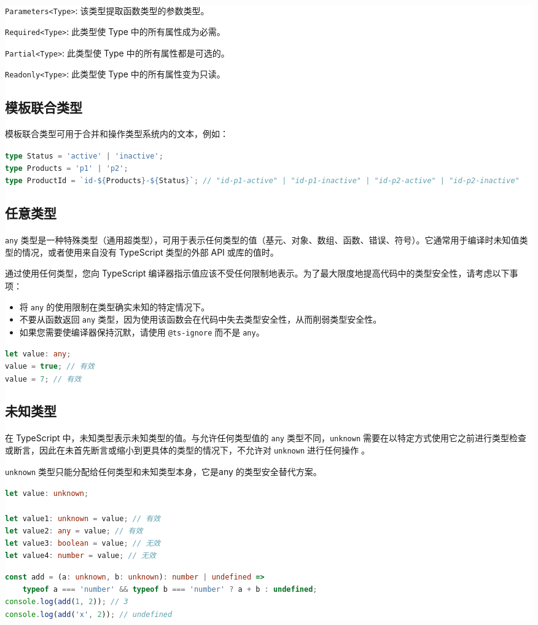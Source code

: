 `Parameters<Type>`: 该类型提取函数类型的参数类型。

`Required<Type>`: 此类型使 Type 中的所有属性成为必需。

`Partial<Type>`: 此类型使 Type 中的所有属性都是可选的。

`Readonly<Type>`: 此类型使 Type 中的所有属性变为只读。

## 模板联合类型

模板联合类型可用于合并和操作类型系统内的文本，例如：

```typescript
type Status = 'active' | 'inactive';
type Products = 'p1' | 'p2';
type ProductId = `id-${Products}-${Status}`; // "id-p1-active" | "id-p1-inactive" | "id-p2-active" | "id-p2-inactive"
```

## 任意类型

`any` 类型是一种特殊类型（通用超类型），可用于表示任何类型的值（基元、对象、数组、函数、错误、符号）。它通常用于编译时未知值类型的情况，或者使用来自没有 TypeScript 类型的外部 API 或库的值时。

通过使用任何类型，您向 TypeScript 编译器指示值应该不受任何限制地表示。为了最大限度地提高代码中的类型安全性，请考虑以下事项：

* 将 `any` 的使用限制在类型确实未知的特定情况下。
* 不要从函数返回 `any` 类型，因为使用该函数会在代码中失去类型安全性，从而削弱类型安全性。
* 如果您需要使编译器保持沉默，请使用 `@ts-ignore` 而不是 `any`。

```typescript
let value: any;
value = true; // 有效
value = 7; // 有效
```

## 未知类型

在 TypeScript 中，未知类型表示未知类型的值。与允许任何类型值的 `any` 类型不同，`unknown` 需要在以特定方式使用它之前进行类型检查或断言，因此在未首先断言或缩小到更具体的类型的情况下，不允许对 `unknown` 进行任何操作 。

`unknown` 类型只能分配给任何类型和未知类型本身，它是any 的类型安全替代方案。


```typescript
let value: unknown;

let value1: unknown = value; // 有效
let value2: any = value; // 有效
let value3: boolean = value; // 无效
let value4: number = value; // 无效
```

```typescript
const add = (a: unknown, b: unknown): number | undefined =>
    typeof a === 'number' && typeof b === 'number' ? a + b : undefined;
console.log(add(1, 2)); // 3
console.log(add('x', 2)); // undefined
```
